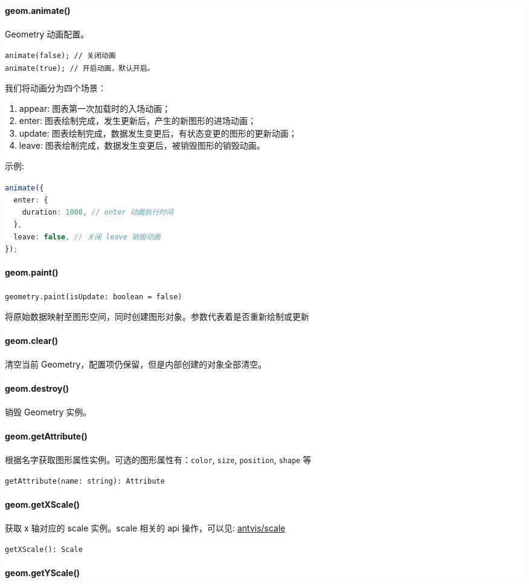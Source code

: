 #### geom.animate()

Geometry 动画配置。

```sign
animate(false); // 关闭动画
animate(true); // 开启动画，默认开启。
```

我们将动画分为四个场景：

1. appear: 图表第一次加载时的入场动画；
2. enter: 图表绘制完成，发生更新后，产生的新图形的进场动画；
3. update: 图表绘制完成，数据发生变更后，有状态变更的图形的更新动画；
4. leave: 图表绘制完成，数据发生变更后，被销毁图形的销毁动画。

示例:

```ts
animate({
  enter: {
    duration: 1000, // enter 动画执行时间
  },
  leave: false, // 关闭 leave 销毁动画
});
```

#### geom.paint()

```sign
geometry.paint(isUpdate: boolean = false)
```

将原始数据映射至图形空间，同时创建图形对象。参数代表着是否重新绘制或更新

#### geom.clear()

清空当前 Geometry，配置项仍保留，但是内部创建的对象全部清空。

#### geom.destroy()

销毁 Geometry 实例。

#### geom.getAttribute()

根据名字获取图形属性实例。可选的图形属性有：`color`, `size`, `position`, `shape` 等

```sign
getAttribute(name: string): Attribute
```

#### geom.getXScale()

获取 x 轴对应的 scale 实例。scale 相关的 api 操作，可以见: [antvis/scale](https://github.com/antvis/scale)

```sign
getXScale(): Scale
```

#### geom.getYScale()
